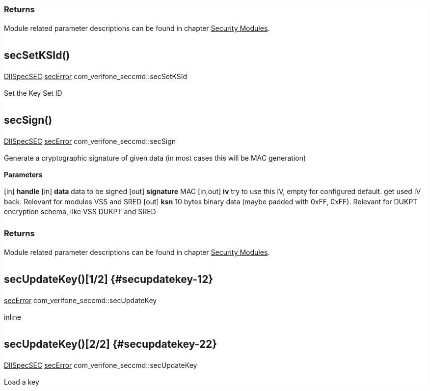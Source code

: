### Returns

Module related parameter descriptions can be found in chapter <a href="pg_sec_users_guide.md#subsubsec_security_security_modules">Security Modules</a>.

## secSetKSId() <a href="#a75edecb24f839e04debb1aa5e47b5714" id="a75edecb24f839e04debb1aa5e47b5714"></a>

<p><a href="seclogging_8h.md#abcde1739ffe76c2296e21ce0b20f0ad3">DllSpecSEC</a> <a href="namespacecom__adksec__cmd.md#af511ddd4237541a758df48299546d49a">secError</a> com_verifone_seccmd::secSetKSId</p>

Set the Key Set ID

## secSign() <a href="#a66a1992f617359f2e4a96f4980478f82" id="a66a1992f617359f2e4a96f4980478f82"></a>

<p><a href="seclogging_8h.md#abcde1739ffe76c2296e21ce0b20f0ad3">DllSpecSEC</a> <a href="namespacecom__adksec__cmd.md#af511ddd4237541a758df48299546d49a">secError</a> com_verifone_seccmd::secSign</p>

Generate a cryptographic signature of given data (in most cases this will be MAC generation)

**Parameters**

\[in\] **handle** \[in\] **data** data to be signed \[out\] **signature** MAC \[in,out\] **iv** try to use this IV, empty for configured default. get used IV back. Relevant for modules VSS and SRED \[out\] **ksn** 10 bytes binary data (maybe padded with 0xFF, 0xFF). Relevant for DUKPT encryption schema, like VSS DUKPT and SRED

### Returns

Module related parameter descriptions can be found in chapter <a href="pg_sec_users_guide.md#subsubsec_security_security_modules">Security Modules</a>.

## secUpdateKey()\[1/2\] <a href="#afeef2dc9bf85b090e712c03d0314b095" id="afeef2dc9bf85b090e712c03d0314b095"></a> {#secupdatekey-12}

<p><a href="namespacecom__adksec__cmd.md#af511ddd4237541a758df48299546d49a">secError</a> com_verifone_seccmd::secUpdateKey</p>

inline

## secUpdateKey()\[2/2\] <a href="#ab249c77069e9fc9946745fd4c63d5e39" id="ab249c77069e9fc9946745fd4c63d5e39"></a> {#secupdatekey-22}

<p><a href="seclogging_8h.md#abcde1739ffe76c2296e21ce0b20f0ad3">DllSpecSEC</a> <a href="namespacecom__adksec__cmd.md#af511ddd4237541a758df48299546d49a">secError</a> com_verifone_seccmd::secUpdateKey</p>

Load a key
